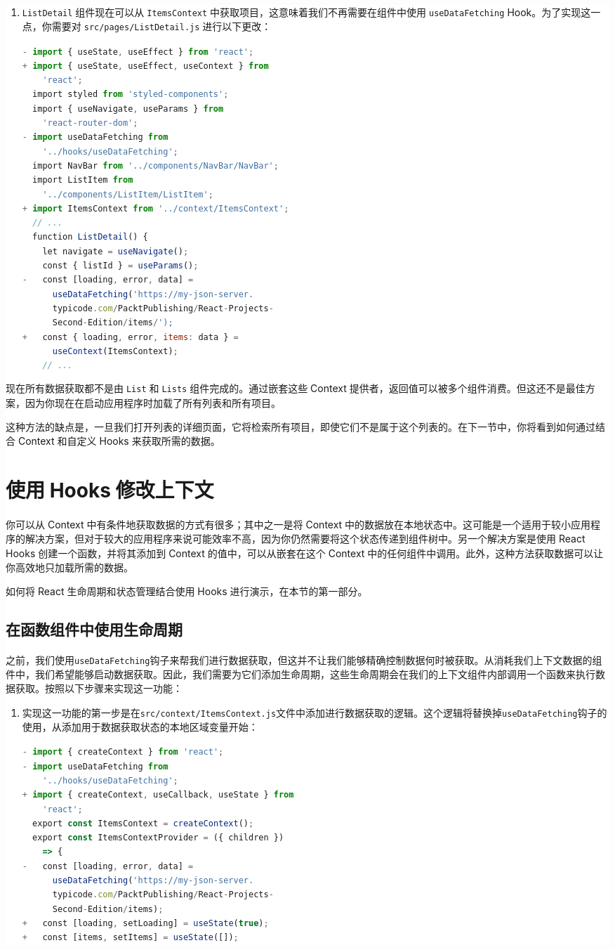 1.  `ListDetail` 组件现在可以从 `ItemsContext` 中获取项目，这意味着我们不再需要在组件中使用 `useDataFetching` Hook。为了实现这一点，你需要对 `src/pages/ListDetail.js` 进行以下更改：

    ```js
    - import { useState, useEffect } from 'react';
    + import { useState, useEffect, useContext } from 
        'react';
      import styled from 'styled-components';
      import { useNavigate, useParams } from 
        'react-router-dom';
    - import useDataFetching from 
        '../hooks/useDataFetching';
      import NavBar from '../components/NavBar/NavBar';
      import ListItem from
        '../components/ListItem/ListItem';
    + import ItemsContext from '../context/ItemsContext';
      // ...
      function ListDetail() {
        let navigate = useNavigate();
        const { listId } = useParams();
    -   const [loading, error, data] =
          useDataFetching('https://my-json-server.
          typicode.com/PacktPublishing/React-Projects-
          Second-Edition/items/');
    +   const { loading, error, items: data } = 
          useContext(ItemsContext);
        // ...
    ```

现在所有数据获取都不是由 `List` 和 `Lists` 组件完成的。通过嵌套这些 Context 提供者，返回值可以被多个组件消费。但这还不是最佳方案，因为你现在在启动应用程序时加载了所有列表和所有项目。

这种方法的缺点是，一旦我们打开列表的详细页面，它将检索所有项目，即使它们不是属于这个列表的。在下一节中，你将看到如何通过结合 Context 和自定义 Hooks 来获取所需的数据。

# 使用 Hooks 修改上下文

你可以从 Context 中有条件地获取数据的方式有很多；其中之一是将 Context 中的数据放在本地状态中。这可能是一个适用于较小应用程序的解决方案，但对于较大的应用程序来说可能效率不高，因为你仍然需要将这个状态传递到组件树中。另一个解决方案是使用 React Hooks 创建一个函数，并将其添加到 Context 的值中，可以从嵌套在这个 Context 中的任何组件中调用。此外，这种方法获取数据可以让你高效地只加载所需的数据。

如何将 React 生命周期和状态管理结合使用 Hooks 进行演示，在本节的第一部分。

## 在函数组件中使用生命周期

之前，我们使用`useDataFetching`钩子来帮我们进行数据获取，但这并不让我们能够精确控制数据何时被获取。从消耗我们上下文数据的组件中，我们希望能够启动数据获取。因此，我们需要为它们添加生命周期，这些生命周期会在我们的上下文组件内部调用一个函数来执行数据获取。按照以下步骤来实现这一功能：

1.  实现这一功能的第一步是在`src/context/ItemsContext.js`文件中添加进行数据获取的逻辑。这个逻辑将替换掉`useDataFetching`钩子的使用，从添加用于数据获取状态的本地区域变量开始：

    ```js
    - import { createContext } from 'react';
    - import useDataFetching from 
        '../hooks/useDataFetching';
    + import { createContext, useCallback, useState } from
        'react';
      export const ItemsContext = createContext();
      export const ItemsContextProvider = ({ children }) 
        => {
    -   const [loading, error, data] =
          useDataFetching('https://my-json-server.
          typicode.com/PacktPublishing/React-Projects-
          Second-Edition/items);
    +   const [loading, setLoading] = useState(true);
    +   const [items, setItems] = useState([]);